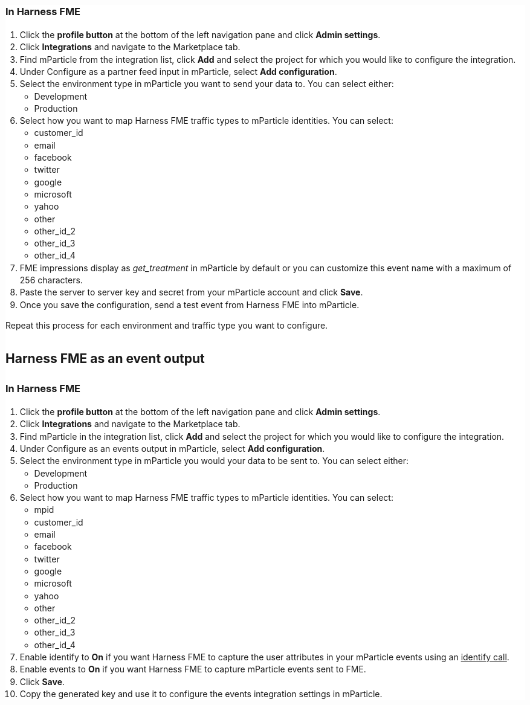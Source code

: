 ### In Harness FME 

1. Click the **profile button** at the bottom of the left navigation pane and click **Admin settings**.
2. Click **Integrations** and navigate to the Marketplace tab.
3. Find mParticle from the integration list, click **Add** and select the project for which you would like to configure the integration.
4. Under Configure as a partner feed input in mParticle, select **Add configuration**.
5. Select the environment type in mParticle you want to send your data to. You can select either: 
    * Development 
    * Production 
6. Select how you want to map Harness FME traffic types to mParticle identities. You can select: 
    * customer_id
    * email
    * facebook
    * twitter
    * google
    * microsoft
    * yahoo
    * other
    * other_id_2
    * other_id_3
    * other_id_4
7. FME impressions display as *get_treatment* in mParticle by default or you can customize this event name with a maximum of 256 characters. 
8. Paste the server to server key and secret from your mParticle account and click **Save**.
9. Once you save the configuration, send a test event from Harness FME into mParticle.

Repeat this process for each environment and traffic type you want to configure. 

## Harness FME as an event output 

### In Harness FME 

1. Click the **profile button** at the bottom of the left navigation pane and click **Admin settings**.
2. Click **Integrations** and navigate to the Marketplace tab.
3. Find mParticle in the integration list, click **Add** and select the project for which you would like to configure the integration.
4. Under Configure as an events output in mParticle, select **Add configuration**.
5. Select the environment type in mParticle you would your data to be sent to. You can select either: 
    * Development 
    * Production 
6. Select how you want to map Harness FME traffic types to mParticle identities. You can select: 
    * mpid
    * customer_id
    * email
    * facebook
    * twitter
    * google
    * microsoft
    * yahoo
    * other
    * other_id_2
    * other_id_3
    * other_id_4
7. Enable identify to **On** if you want Harness FME to capture the user attributes in your mParticle events using an [identify call](https://help.split.io/hc/en-us/articles/360020529772-Identifying-customers).
8. Enable events to **On** if you want Harness FME to capture mParticle events sent to FME. 
9. Click **Save**.
10. Copy the generated key and use it to configure the events integration settings in mParticle. 
 